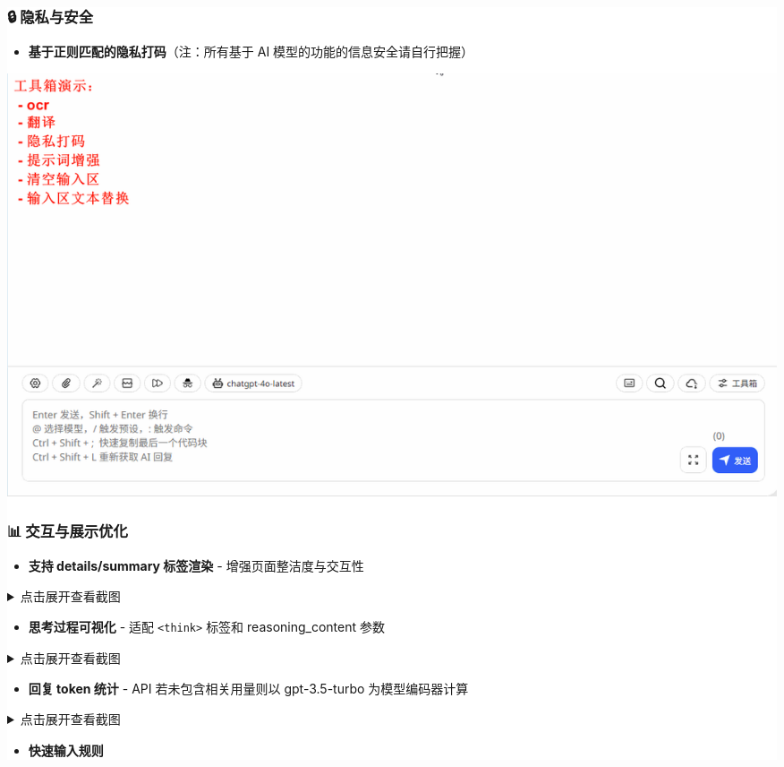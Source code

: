### 🔒 隐私与安全
- **基于正则匹配的隐私打码**（注：所有基于 AI 模型的功能的信息安全请自行把握）


<img src="./docs/images/toolbox.gif"/>

### 📊 交互与展示优化
- **支持 details/summary 标签渲染** - 增强页面整洁度与交互性

<details><summary>点击展开查看截图</summary></details>

- **思考过程可视化** - 适配 `<think>` 标签和 reasoning_content 参数

<details><summary>点击展开查看截图</summary></details>

- **回复 token 统计** - API 若未包含相关用量则以 gpt-3.5-turbo 为模型编码器计算

<details><summary>点击展开查看截图</summary></details>

- **快速输入规则**
